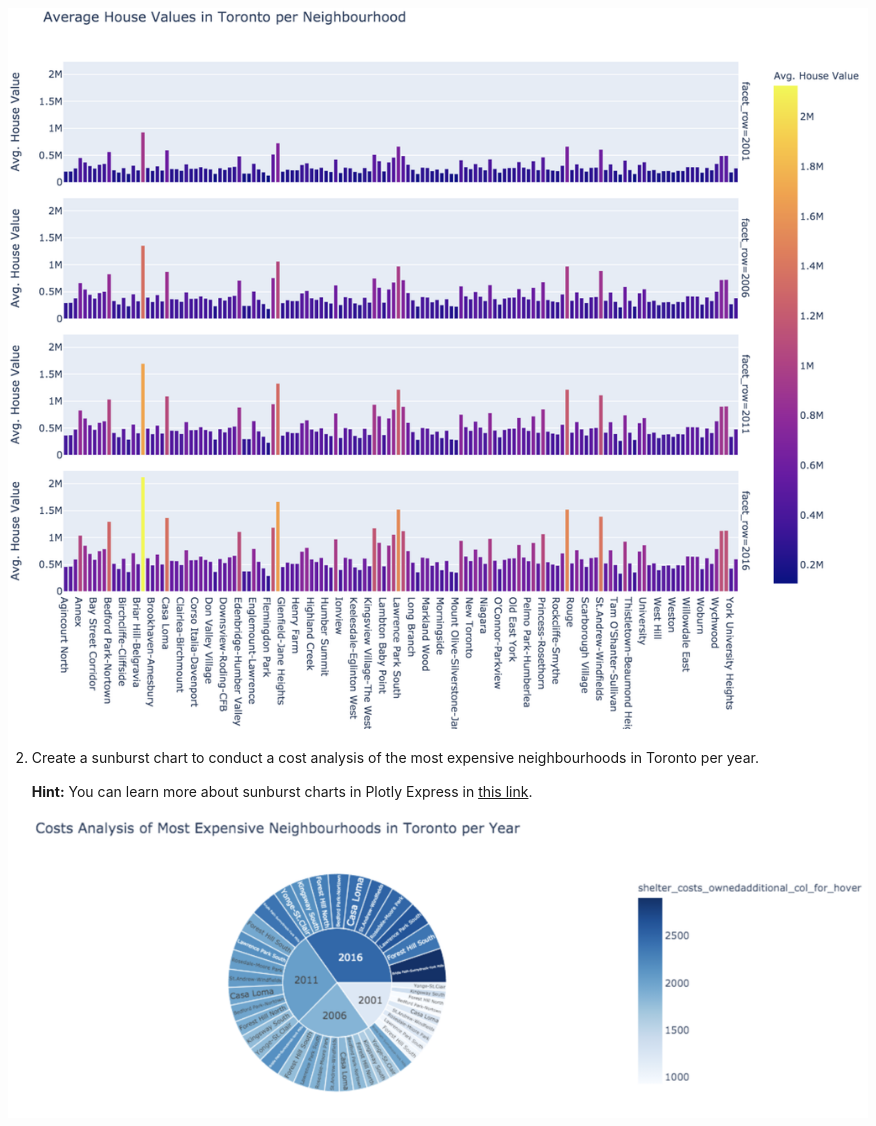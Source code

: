    ![bar_chart_row](Images/bar_chart_row.png)

2. Create a sunburst chart to conduct a cost analysis of the most expensive neighbourhoods in Toronto per year.

    **Hint:** You can learn more about sunburst charts in Plotly Express in [this link](https://plotly.com/python/sunburst-charts/).

    ![sunburst](Images/sunburst.png)
